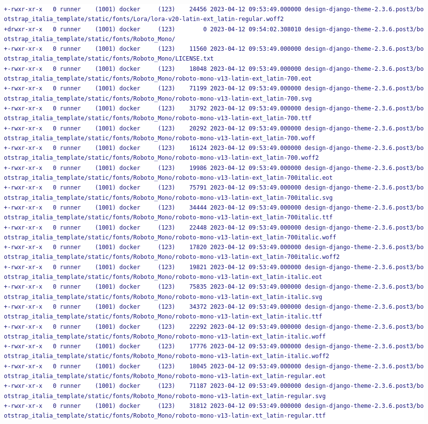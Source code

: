 ```diff
+-rwxr-xr-x   0 runner    (1001) docker     (123)    24456 2023-04-12 09:53:49.000000 design-django-theme-2.3.6.post3/bootstrap_italia_template/static/fonts/Lora/lora-v20-latin-ext_latin-regular.woff2
+drwxr-xr-x   0 runner    (1001) docker     (123)        0 2023-04-12 09:54:02.308010 design-django-theme-2.3.6.post3/bootstrap_italia_template/static/fonts/Roboto_Mono/
+-rwxr-xr-x   0 runner    (1001) docker     (123)    11560 2023-04-12 09:53:49.000000 design-django-theme-2.3.6.post3/bootstrap_italia_template/static/fonts/Roboto_Mono/LICENSE.txt
+-rwxr-xr-x   0 runner    (1001) docker     (123)    18048 2023-04-12 09:53:49.000000 design-django-theme-2.3.6.post3/bootstrap_italia_template/static/fonts/Roboto_Mono/roboto-mono-v13-latin-ext_latin-700.eot
+-rwxr-xr-x   0 runner    (1001) docker     (123)    71199 2023-04-12 09:53:49.000000 design-django-theme-2.3.6.post3/bootstrap_italia_template/static/fonts/Roboto_Mono/roboto-mono-v13-latin-ext_latin-700.svg
+-rwxr-xr-x   0 runner    (1001) docker     (123)    31792 2023-04-12 09:53:49.000000 design-django-theme-2.3.6.post3/bootstrap_italia_template/static/fonts/Roboto_Mono/roboto-mono-v13-latin-ext_latin-700.ttf
+-rwxr-xr-x   0 runner    (1001) docker     (123)    20292 2023-04-12 09:53:49.000000 design-django-theme-2.3.6.post3/bootstrap_italia_template/static/fonts/Roboto_Mono/roboto-mono-v13-latin-ext_latin-700.woff
+-rwxr-xr-x   0 runner    (1001) docker     (123)    16124 2023-04-12 09:53:49.000000 design-django-theme-2.3.6.post3/bootstrap_italia_template/static/fonts/Roboto_Mono/roboto-mono-v13-latin-ext_latin-700.woff2
+-rwxr-xr-x   0 runner    (1001) docker     (123)    19986 2023-04-12 09:53:49.000000 design-django-theme-2.3.6.post3/bootstrap_italia_template/static/fonts/Roboto_Mono/roboto-mono-v13-latin-ext_latin-700italic.eot
+-rwxr-xr-x   0 runner    (1001) docker     (123)    75791 2023-04-12 09:53:49.000000 design-django-theme-2.3.6.post3/bootstrap_italia_template/static/fonts/Roboto_Mono/roboto-mono-v13-latin-ext_latin-700italic.svg
+-rwxr-xr-x   0 runner    (1001) docker     (123)    34444 2023-04-12 09:53:49.000000 design-django-theme-2.3.6.post3/bootstrap_italia_template/static/fonts/Roboto_Mono/roboto-mono-v13-latin-ext_latin-700italic.ttf
+-rwxr-xr-x   0 runner    (1001) docker     (123)    22448 2023-04-12 09:53:49.000000 design-django-theme-2.3.6.post3/bootstrap_italia_template/static/fonts/Roboto_Mono/roboto-mono-v13-latin-ext_latin-700italic.woff
+-rwxr-xr-x   0 runner    (1001) docker     (123)    17820 2023-04-12 09:53:49.000000 design-django-theme-2.3.6.post3/bootstrap_italia_template/static/fonts/Roboto_Mono/roboto-mono-v13-latin-ext_latin-700italic.woff2
+-rwxr-xr-x   0 runner    (1001) docker     (123)    19821 2023-04-12 09:53:49.000000 design-django-theme-2.3.6.post3/bootstrap_italia_template/static/fonts/Roboto_Mono/roboto-mono-v13-latin-ext_latin-italic.eot
+-rwxr-xr-x   0 runner    (1001) docker     (123)    75835 2023-04-12 09:53:49.000000 design-django-theme-2.3.6.post3/bootstrap_italia_template/static/fonts/Roboto_Mono/roboto-mono-v13-latin-ext_latin-italic.svg
+-rwxr-xr-x   0 runner    (1001) docker     (123)    34372 2023-04-12 09:53:49.000000 design-django-theme-2.3.6.post3/bootstrap_italia_template/static/fonts/Roboto_Mono/roboto-mono-v13-latin-ext_latin-italic.ttf
+-rwxr-xr-x   0 runner    (1001) docker     (123)    22292 2023-04-12 09:53:49.000000 design-django-theme-2.3.6.post3/bootstrap_italia_template/static/fonts/Roboto_Mono/roboto-mono-v13-latin-ext_latin-italic.woff
+-rwxr-xr-x   0 runner    (1001) docker     (123)    17776 2023-04-12 09:53:49.000000 design-django-theme-2.3.6.post3/bootstrap_italia_template/static/fonts/Roboto_Mono/roboto-mono-v13-latin-ext_latin-italic.woff2
+-rwxr-xr-x   0 runner    (1001) docker     (123)    18045 2023-04-12 09:53:49.000000 design-django-theme-2.3.6.post3/bootstrap_italia_template/static/fonts/Roboto_Mono/roboto-mono-v13-latin-ext_latin-regular.eot
+-rwxr-xr-x   0 runner    (1001) docker     (123)    71187 2023-04-12 09:53:49.000000 design-django-theme-2.3.6.post3/bootstrap_italia_template/static/fonts/Roboto_Mono/roboto-mono-v13-latin-ext_latin-regular.svg
+-rwxr-xr-x   0 runner    (1001) docker     (123)    31812 2023-04-12 09:53:49.000000 design-django-theme-2.3.6.post3/bootstrap_italia_template/static/fonts/Roboto_Mono/roboto-mono-v13-latin-ext_latin-regular.ttf
```